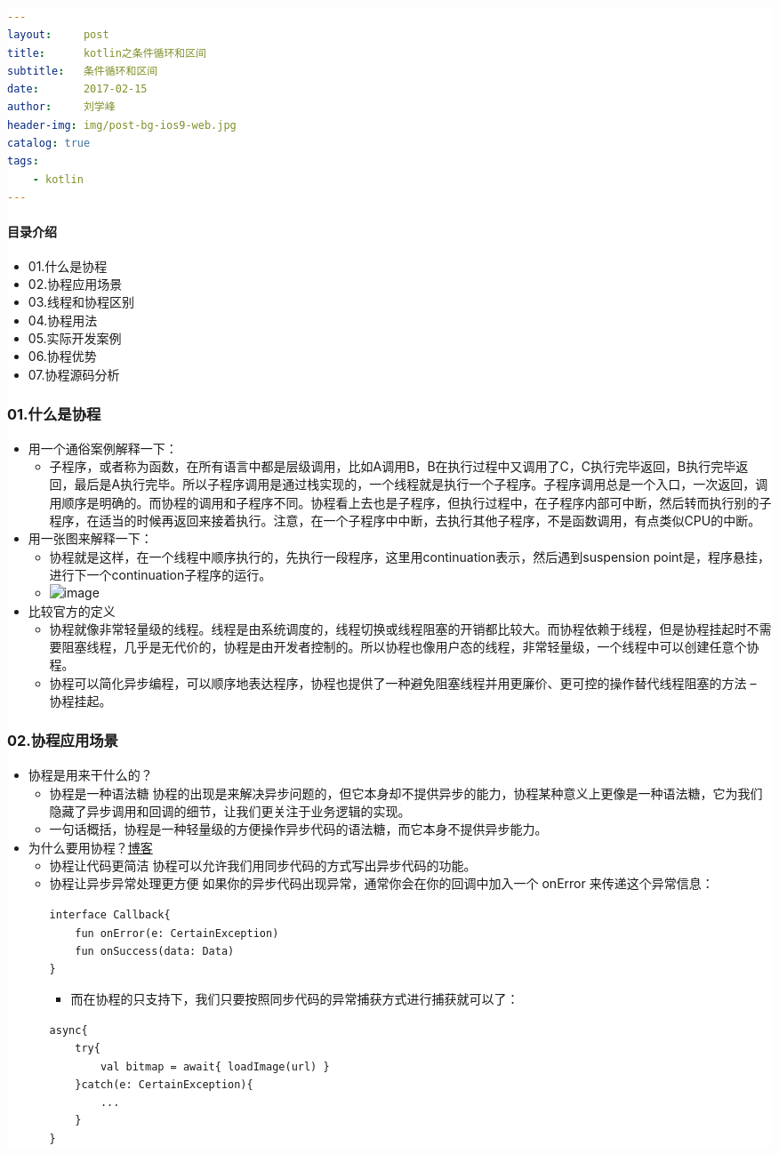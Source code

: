 ```yaml
---
layout:     post
title:      kotlin之条件循环和区间
subtitle:   条件循环和区间
date:       2017-02-15
author:     刘学峰
header-img: img/post-bg-ios9-web.jpg
catalog: true
tags:
    - kotlin
---
```


#### 目录介绍
- 01.什么是协程
- 02.协程应用场景
- 03.线程和协程区别
- 04.协程用法
- 05.实际开发案例
- 06.协程优势
- 07.协程源码分析





### 01.什么是协程
- 用一个通俗案例解释一下：
    - 子程序，或者称为函数，在所有语言中都是层级调用，比如A调用B，B在执行过程中又调用了C，C执行完毕返回，B执行完毕返回，最后是A执行完毕。所以子程序调用是通过栈实现的，一个线程就是执行一个子程序。子程序调用总是一个入口，一次返回，调用顺序是明确的。而协程的调用和子程序不同。协程看上去也是子程序，但执行过程中，在子程序内部可中断，然后转而执行别的子程序，在适当的时候再返回来接着执行。注意，在一个子程序中中断，去执行其他子程序，不是函数调用，有点类似CPU的中断。
- 用一张图来解释一下：
    - 协程就是这样，在一个线程中顺序执行的，先执行一段程序，这里用continuation表示，然后遇到suspension point是，程序悬挂，进行下一个continuation子程序的运行。
    - ![image](https://upload-images.jianshu.io/upload_images/4432347-c2a7392d03ff08ab.png?imageMogr2/auto-orient/strip%7CimageView2/2/w/1240)
- 比较官方的定义
    - 协程就像非常轻量级的线程。线程是由系统调度的，线程切换或线程阻塞的开销都比较大。而协程依赖于线程，但是协程挂起时不需要阻塞线程，几乎是无代价的，协程是由开发者控制的。所以协程也像用户态的线程，非常轻量级，一个线程中可以创建任意个协程。
    - 协程可以简化异步编程，可以顺序地表达程序，协程也提供了一种避免阻塞线程并用更廉价、更可控的操作替代线程阻塞的方法 – 协程挂起。



### 02.协程应用场景
- 协程是用来干什么的？
    - 协程是一种语法糖 协程的出现是来解决异步问题的，但它本身却不提供异步的能力，协程某种意义上更像是一种语法糖，它为我们隐藏了异步调用和回调的细节，让我们更关注于业务逻辑的实现。
    - 一句话概括，协程是一种轻量级的方便操作异步代码的语法糖，而它本身不提供异步能力。
- 为什么要用协程？[博客](https://github.com/yangchong211/YCBlogs)
    - 协程让代码更简洁 协程可以允许我们用同步代码的方式写出异步代码的功能。
    - 协程让异步异常处理更方便 如果你的异步代码出现异常，通常你会在你的回调中加入一个 onError 来传递这个异常信息：
        ```
        interface Callback{ 
            fun onError(e: CertainException) 　 
            fun onSuccess(data: Data) 
        } 
        ```
        - 而在协程的只支持下，我们只要按照同步代码的异常捕获方式进行捕获就可以了：
        ```
        async{ 
            try{ 
                val bitmap = await{ loadImage(url) } 
            }catch(e: CertainException){ 
                ... 
            }
        } 
        ```